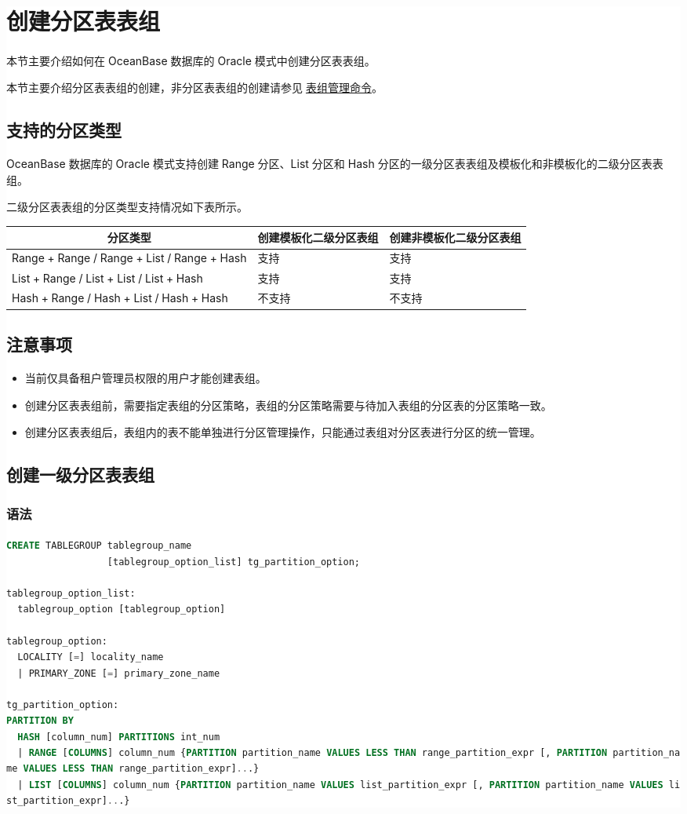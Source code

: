创建分区表表组 
============================

本节主要介绍如何在 OceanBase 数据库的 Oracle 模式中创建分区表表组。

本节主要介绍分区表表组的创建，非分区表表组的创建请参见 [表组管理命令](/zh-CN/5.administrator-guide/4.database-object-management-1/2.mysql-4/3.manage-a-table-group-2/2.table-group-management-statements-2.md)。

支持的分区类型 
----------------------------

OceanBase 数据库的 Oracle 模式支持创建 Range 分区、List 分区和 Hash 分区的一级分区表表组及模板化和非模板化的二级分区表表组。

二级分区表表组的分区类型支持情况如下表所示。


|                     分区类型                     | 创建模板化二级分区表组 | 创建非模板化二级分区表组 |
|----------------------------------------------|-------------|--------------|
| Range + Range / Range + List /  Range + Hash | 支持          | 支持           |
| List + Range / List + List / List + Hash     | 支持          | 支持           |
| Hash + Range / Hash + List / Hash + Hash     | 不支持         | 不支持          |



注意事项 
-------------------------

* 当前仅具备租户管理员权限的用户才能创建表组。

  

* 创建分区表表组前，需要指定表组的分区策略，表组的分区策略需要与待加入表组的分区表的分区策略一致。

  

* 创建分区表表组后，表组内的表不能单独进行分区管理操作，只能通过表组对分区表进行分区的统一管理。

  




创建一级分区表表组 
------------------------------

### 语法 

```sql
CREATE TABLEGROUP tablegroup_name 
                  [tablegroup_option_list] tg_partition_option;

tablegroup_option_list:
  tablegroup_option [tablegroup_option]

tablegroup_option:
  LOCALITY [=] locality_name
  | PRIMARY_ZONE [=] primary_zone_name

tg_partition_option:
PARTITION BY 
  HASH [column_num] PARTITIONS int_num
  | RANGE [COLUMNS] column_num {PARTITION partition_name VALUES LESS THAN range_partition_expr [, PARTITION partition_name VALUES LESS THAN range_partition_expr]...}
  | LIST [COLUMNS] column_num {PARTITION partition_name VALUES list_partition_expr [, PARTITION partition_name VALUES list_partition_expr]...}
```
